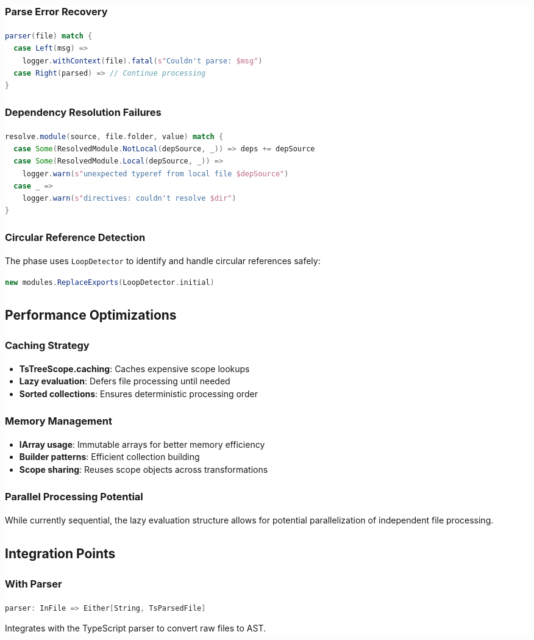 ### Parse Error Recovery
```scala
parser(file) match {
  case Left(msg) =>
    logger.withContext(file).fatal(s"Couldn't parse: $msg")
  case Right(parsed) => // Continue processing
}
```

### Dependency Resolution Failures
```scala
resolve.module(source, file.folder, value) match {
  case Some(ResolvedModule.NotLocal(depSource, _)) => deps += depSource
  case Some(ResolvedModule.Local(depSource, _)) =>
    logger.warn(s"unexpected typeref from local file $depSource")
  case _ =>
    logger.warn(s"directives: couldn't resolve $dir")
}
```

### Circular Reference Detection
The phase uses `LoopDetector` to identify and handle circular references safely:
```scala
new modules.ReplaceExports(LoopDetector.initial)
```

## Performance Optimizations

### Caching Strategy
- **TsTreeScope.caching**: Caches expensive scope lookups
- **Lazy evaluation**: Defers file processing until needed
- **Sorted collections**: Ensures deterministic processing order

### Memory Management
- **IArray usage**: Immutable arrays for better memory efficiency
- **Builder patterns**: Efficient collection building
- **Scope sharing**: Reuses scope objects across transformations

### Parallel Processing Potential
While currently sequential, the lazy evaluation structure allows for potential parallelization of independent file processing.

## Integration Points

### With Parser
```scala
parser: InFile => Either[String, TsParsedFile]
```
Integrates with the TypeScript parser to convert raw files to AST.
